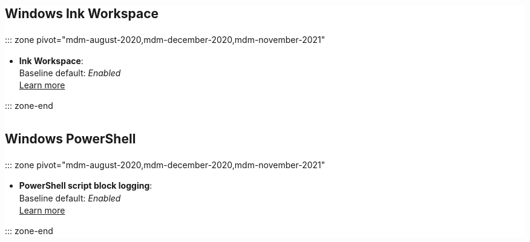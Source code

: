 ## Windows Ink Workspace

::: zone pivot="mdm-august-2020,mdm-december-2020,mdm-november-2021"

- **Ink Workspace**:  
  Baseline default: *Enabled*  
  [Learn more](https://go.microsoft.com/fwlink/?linkid=2067241)

::: zone-end

## Windows PowerShell

::: zone pivot="mdm-august-2020,mdm-december-2020,mdm-november-2021"

- **PowerShell script block logging**:  
  Baseline default: *Enabled*  
  [Learn more](https://go.microsoft.com/fwlink/?linkid=2067330)

::: zone-end

<!-- Scrapping these tabs! >
## [December 2020](#tab/dec-2020)

**Security Baseline for Windows 10/11 for December 2020**

## Above Lock

- **Voice activate apps from locked screen**:  
  Baseline default: *Disabled*  
  [Learn More](/windows/client-management/mdm/policy-csp-privacy)

- **Block display of toast notifications**:  
  Baseline default: *Yes*  
  [Learn More](/windows/client-management/mdm/policy-csp-abovelock#abovelock-allowtoasts)  

## App Runtime

- **Microsoft accounts optional for Microsoft store apps**:  
  Baseline default: *Enabled*  
  [Learn more](/windows/client-management/mdm/policy-csp-appruntime#appruntime-allowmicrosoftaccountstobeoptional)

## Application Management

- **Block app installations with elevated privileges**:  
  Baseline default: *Yes*  
  [Learn more](/windows/client-management/mdm/policy-csp-applicationmanagement#applicationmanagement-msialwaysinstallwithelevatedprivileges)

- **Block user control over installations**:  
  Baseline default: *Yes*  
  [Learn more](/windows/client-management/mdm/policy-csp-applicationmanagement#applicationmanagement-msiallowusercontroloverinstall)
